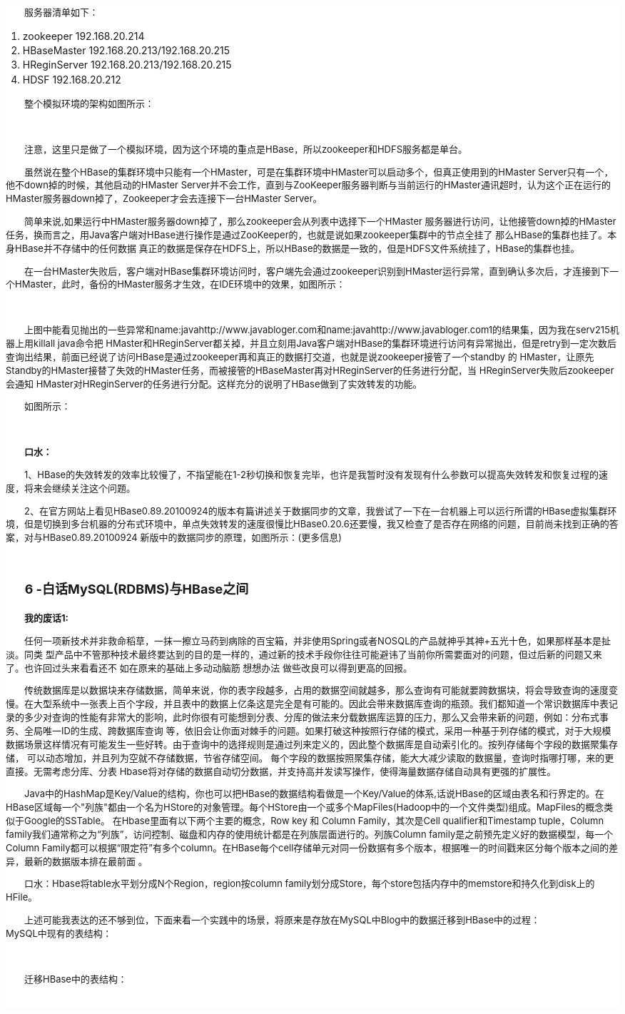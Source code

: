 <p class="artcon" style="text-indent:2em;font-size:13px;">服务器清单如下：</p>
<ol><li>zookeeper 192.168.20.214</li><li>HBaseMaster 192.168.20.213/192.168.20.215</li><li>HReginServer 192.168.20.213/192.168.20.215</li><li>HDSF 192.168.20.212</li></ol><p class="artcon" style="text-indent:2em;font-size:13px;">整个模拟环境的架构如图所示：</p>
<p align="center" class="artcon" style="text-indent:2em;font-size:13px;"><img src="http://www.uml.org.cn/sjjm/images/20121214112.jpg" alt=""></p>
<p class="artcon" style="text-indent:2em;font-size:13px;">注意，这里只是做了一个模拟环境，因为这个环境的重点是HBase，所以zookeeper和HDFS服务都是单台。</p>
<p class="artcon" style="text-indent:2em;font-size:13px;">虽然说在整个HBase的集群环境中只能有一个HMaster，可是在集群环境中HMaster可以启动多个，但真正使用到的HMaster Server只有一个，他不down掉的时候，其他启动的HMaster Server并不会工作，直到与ZooKeeper服务器判断与当前运行的HMaster通讯超时，认为这个正在运行的HMaster服务器down掉了，Zookeeper才会去连接下一台HMaster
 Server。</p>
<p class="artcon" style="text-indent:2em;font-size:13px;">简单来说,如果运行中HMaster服务器down掉了，那么zookeeper会从列表中选择下一个HMaster 服务器进行访问，让他接管down掉的HMaster任务，换而言之，用Java客户端对HBase进行操作是通过ZooKeeper的，也就是说如果zookeeper集群中的节点全挂了 那么HBase的集群也挂了。本身HBase并不存储中的任何数据 真正的数据是保存在HDFS上，所以HBase的数据是一致的，但是HDFS文件系统挂了，HBase的集群也挂。</p>
<p class="artcon" style="text-indent:2em;font-size:13px;">在一台HMaster失败后，客户端对HBase集群环境访问时，客户端先会通过zookeeper识别到HMaster运行异常，直到确认多次后，才连接到下一个HMaster，此时，备份的HMaster服务才生效，在IDE环境中的效果，如图所示：</p>
<p align="center" class="artcon" style="text-indent:2em;font-size:13px;"><img src="http://www.uml.org.cn/sjjm/images/20121214113.jpg" alt=""></p>
<p class="artcon" style="text-indent:2em;font-size:13px;">上图中能看见抛出的一些异常和name:javahttp://www.javabloger.com和name:javahttp://www.javabloger.com1的结果集，因为我在serv215机器上用killall java命令把 HMaster和HReginServer都关掉，并且立刻用Java客户端对HBase的集群环境进行访问有异常抛出，但是retry到一定次数后查询出结果，前面已经说了访问HBase是通过zookeeper再和真正的数据打交道，也就是说zookeeper接管了一个standby
 的 HMaster，让原先Standby的HMaster接替了失效的HMaster任务，而被接管的HBaseMaster再对HReginServer的任务进行分配，当 HReginServer失败后zookeeper会通知 HMaster对HReginServer的任务进行分配。这样充分的说明了HBase做到了实效转发的功能。</p>
<p class="artcon" style="text-indent:2em;font-size:13px;">如图所示：</p>
<p align="center" class="artcon" style="text-indent:2em;font-size:13px;"><img src="http://www.uml.org.cn/sjjm/images/20121214114.jpg" alt=""></p>
<p class="artcon" style="text-indent:2em;font-size:13px;"><strong>口水：</strong></p>
<p class="artcon" style="text-indent:2em;font-size:13px;">1、HBase的失效转发的效率比较慢了，不指望能在1-2秒切换和恢复完毕，也许是我暂时没有发现有什么参数可以提高失效转发和恢复过程的速度，将来会继续关注这个问题。</p>
<p class="artcon" style="text-indent:2em;font-size:13px;">2、在官方网站上看见HBase0.89.20100924的版本有篇讲述关于数据同步的文章，我尝试了一下在一台机器上可以运行所谓的HBase虚拟集群环境，但是切换到多台机器的分布式环境中，单点失效转发的速度很慢比HBase0.20.6还要慢，我又检查了是否存在网络的问题，目前尚未找到正确的答案，对与HBase0.89.20100924 新版中的数据同步的原理，如图所示：(更多信息)</p>
<p align="center" class="artcon" style="text-indent:2em;font-size:13px;"><img src="http://www.uml.org.cn/sjjm/images/20121214115.jpg" alt=""></p>
<p class="artdir1" style="text-indent:20pt;font-size:18px;font-weight:bold;">6 -白话MySQL(RDBMS)与HBase之间<a name="6"></a></p>
<p class="artcon" style="text-indent:2em;font-size:13px;"><strong>我的废话1:</strong></p>
<p class="artcon" style="text-indent:2em;font-size:13px;">任何一项新技术并非救命稻草，一抹一擦立马药到病除的百宝箱，并非使用Spring或者NOSQL的产品就神乎其神+五光十色，如果那样基本是扯淡。同类 型产品中不管那种技术最终要达到的目的是一样的，通过新的技术手段你往往可能避讳了当前你所需要面对的问题，但过后新的问题又来了。也许回过头来看看还不 如在原来的基础上多动动脑筋 想想办法 做些改良可以得到更高的回报。</p>
<p class="artcon" style="text-indent:2em;font-size:13px;">传统数据库是以数据块来存储数据，简单来说，你的表字段越多，占用的数据空间就越多，那么查询有可能就要跨数据块，将会导致查询的速度变慢。在大型系统中一张表上百个字段，并且表中的数据上亿条这是完全是有可能的。因此会带来数据库查询的瓶颈。我们都知道一个常识数据库中表记录的多少对查询的性能有非常大的影响，此时你很有可能想到分表、分库的做法来分载数据库运算的压力，那么又会带来新的问题，例如：分布式事务、全局唯一ID的生成、跨数据库查询
 等，依旧会让你面对棘手的问题。如果打破这种按照行存储的模式，采用一种基于列存储的模式，对于大规模数据场景这样情况有可能发生一些好转。由于查询中的选择规则是通过列来定义的，因此整个数据库是自动索引化的。按列存储每个字段的数据聚集存储， 可以动态增加，并且列为空就不存储数据，节省存储空间。 每个字段的数据按照聚集存储，能大大减少读取的数据量，查询时指哪打哪，来的更直接。无需考虑分库、分表 Hbase将对存储的数据自动切分数据，并支持高并发读写操作，使得海量数据存储自动具有更强的扩展性。</p>
<p class="artcon" style="text-indent:2em;font-size:13px;">Java中的HashMap是Key/Value的结构，你也可以把HBase的数据结构看做是一个Key/Value的体系,话说HBase的区域由表名和行界定的。在HBase区域每一个"列族"都由一个名为HStore的对象管理。每个HStore由一个或多个MapFiles(Hadoop中的一个文件类型)组成。MapFiles的概念类似于Google的SSTable。 在Hbase里面有以下两个主要的概念，Row
 key 和 Column Family，其次是Cell qualifier和Timestamp tuple，Column family我们通常称之为“列族”，访问控制、磁盘和内存的使用统计都是在列族层面进行的。列族Column family是之前预先定义好的数据模型，每一个Column Family都可以根据“限定符”有多个column。在HBase每个cell存储单元对同一份数据有多个版本，根据唯一的时间戳来区分每个版本之间的差异，最新的数据版本排在最前面 。</p>
<p class="artcon" style="text-indent:2em;font-size:13px;">口水：Hbase将table水平划分成N个Region，region按column family划分成Store，每个store包括内存中的memstore和持久化到disk上的HFile。</p>
<p class="artcon" style="text-indent:2em;font-size:13px;">上述可能我表达的还不够到位，下面来看一个实践中的场景，将原来是存放在MySQL中Blog中的数据迁移到HBase中的过程：<br>
MySQL中现有的表结构：</p>
<p align="center" class="artcon" style="text-indent:2em;font-size:13px;"><img src="http://www.uml.org.cn/sjjm/images/20121214116.png" alt=""></p>
<p class="artcon" style="text-indent:2em;font-size:13px;">迁移HBase中的表结构：</p>
<p align="center" class="artcon" style="text-indent:2em;font-size:13px;"><img src="http://www.uml.org.cn/sjjm/images/20121214117.png" alt=""></p>